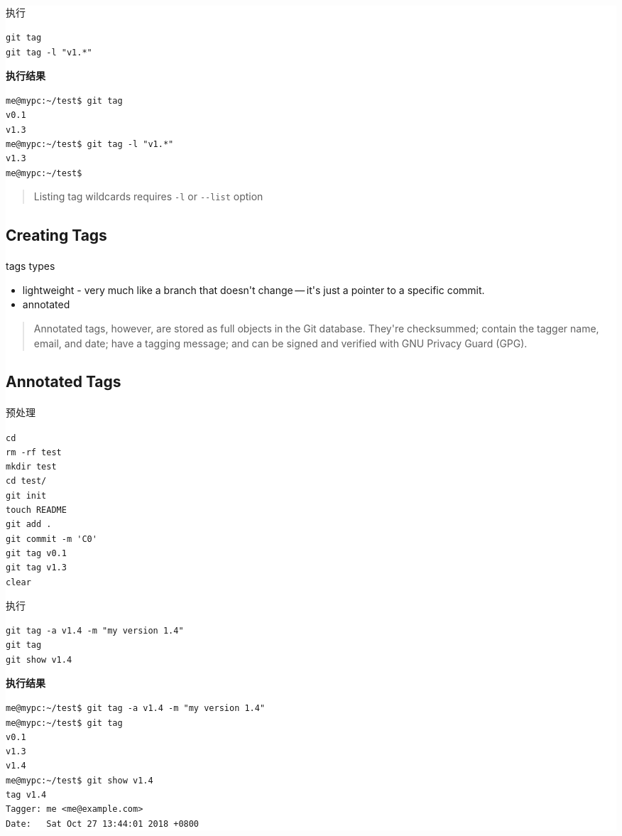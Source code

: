 执行

    git tag
    git tag -l "v1.*"

**执行结果**

    me@mypc:~/test$ git tag
    v0.1
    v1.3
    me@mypc:~/test$ git tag -l "v1.*"
    v1.3
    me@mypc:~/test$ 

> Listing tag wildcards requires `-l` or `--list` option


## Creating Tags
tags types

- lightweight - very much like a branch that doesn't change — it's just a pointer to a specific commit.
- annotated

> Annotated tags, however, are stored as full objects in the Git database. They're checksummed; contain the tagger name, email, and date; have a tagging message; and can be signed and verified with GNU Privacy Guard (GPG).


## Annotated Tags
预处理

    cd
    rm -rf test
    mkdir test
    cd test/
    git init
    touch README
    git add .
    git commit -m 'C0'
    git tag v0.1
    git tag v1.3
    clear

执行

    git tag -a v1.4 -m "my version 1.4"
    git tag
    git show v1.4

**执行结果**

    me@mypc:~/test$ git tag -a v1.4 -m "my version 1.4"
    me@mypc:~/test$ git tag
    v0.1
    v1.3
    v1.4
    me@mypc:~/test$ git show v1.4
    tag v1.4
    Tagger: me <me@example.com>
    Date:   Sat Oct 27 13:44:01 2018 +0800
